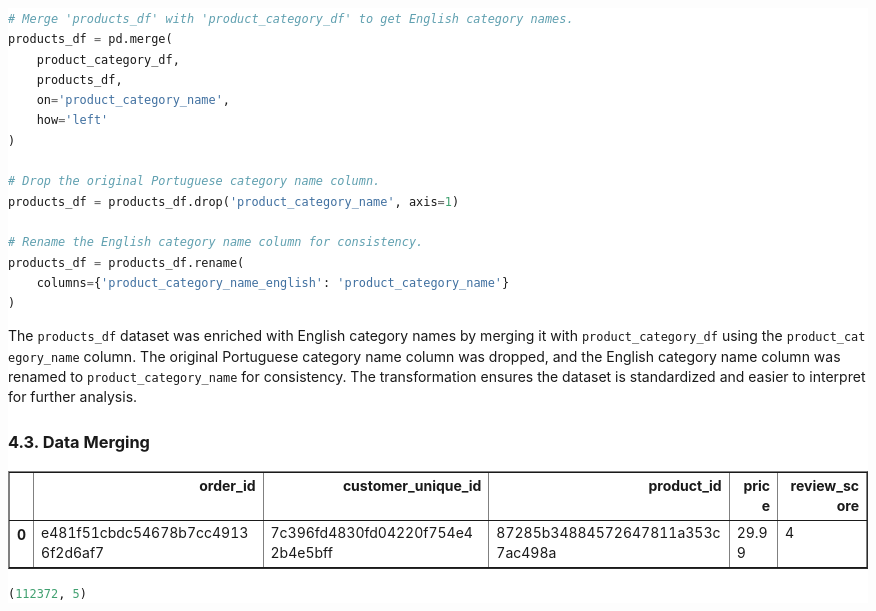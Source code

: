 ```python
# Merge 'products_df' with 'product_category_df' to get English category names.
products_df = pd.merge(
    product_category_df,
    products_df,
    on='product_category_name',
    how='left'
)

# Drop the original Portuguese category name column.
products_df = products_df.drop('product_category_name', axis=1)

# Rename the English category name column for consistency.
products_df = products_df.rename(
    columns={'product_category_name_english': 'product_category_name'}
)
```

The `products_df` dataset was enriched with English category names by merging it with `product_category_df` using the `product_category_name` column. The original Portuguese category name column was dropped, and the English category name column was renamed to `product_category_name` for consistency. The transformation ensures the dataset is standardized and easier to interpret for further analysis.

### **4.3. Data Merging**

<div id="df-bcf42771-ea7c-4bcd-b37b-4af290e5197e" class="colab-df-container">
    <div>
<table border="1" class="dataframe">
  <thead>
    <tr style="text-align: right;">
      <th></th>
      <th>order_id</th>
      <th>customer_unique_id</th>
      <th>product_id</th>
      <th>price</th>
      <th>review_score</th>
    </tr>
  </thead>
  <tbody>
    <tr>
      <th>0</th>
      <td>e481f51cbdc54678b7cc49136f2d6af7</td>
      <td>7c396fd4830fd04220f754e42b4e5bff</td>
      <td>87285b34884572647811a353c7ac498a</td>
      <td>29.99</td>
      <td>4</td>
    </tr>
  </tbody>
</table>
</div>

```python
(112372, 5)
```
